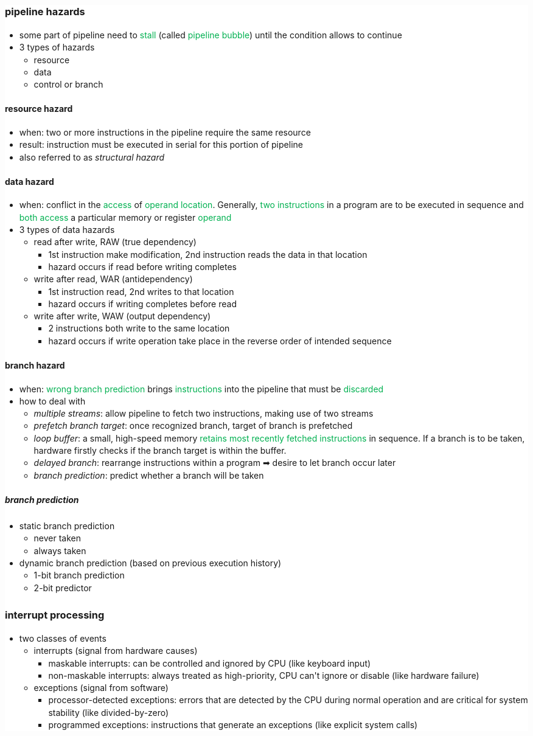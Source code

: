 ### pipeline hazards
- some part of pipeline need to <font color="#00b050">stall</font> (called <font color="#00b050">pipeline bubble</font>) until the condition allows to continue
- 3 types of hazards
	- resource
	- data
	- control or branch

#### resource hazard
- when: two or more instructions in the pipeline require the same resource
- result: instruction must be executed in serial for this portion of pipeline
- also referred to as *structural hazard*

#### data hazard
- when: conflict in the <font color="#00b050">access</font> of <font color="#00b050">operand location</font>. Generally, <font color="#00b050">two instructions</font> in a program are to be executed in sequence and <font color="#00b050">both access</font> a particular memory or register <font color="#00b050">operand</font>
- 3 types of data hazards
	- read after write, RAW (true dependency)
		- 1st instruction make modification, 2nd instruction reads the data in that location
		- hazard occurs if read before writing completes
	- write after read, WAR (antidependency)
		- 1st instruction read, 2nd writes to that location
		- hazard occurs if writing completes before read
	- write after write, WAW (output dependency)
		- 2 instructions both write to the same location
		- hazard occurs if write operation take place in the reverse order of intended sequence

#### branch hazard
- when: <font color="#00b050">wrong branch prediction</font> brings <font color="#00b050">instructions</font> into the pipeline that must be <font color="#00b050">discarded</font>
- how to deal with
	- *multiple streams*: allow pipeline to fetch two instructions, making use of two streams
	- *prefetch branch target*: once recognized branch, target of branch is prefetched
	- *loop buffer*: a small, high-speed memory <font color="#00b050">retains most recently fetched instructions</font> in sequence. If a branch is to be taken, hardware firstly checks if the branch target is within the buffer.
	- *delayed branch*: rearrange instructions within a program ➡ desire to let branch occur later
	- *branch prediction*: predict whether a branch will be taken

##### branch prediction
- static branch prediction
	- never taken
	- always taken
- dynamic branch prediction (based on previous execution history)
	- 1-bit branch prediction
	- 2-bit predictor



### interrupt processing
- two classes of events
	- interrupts (signal from hardware causes)
		- maskable interrupts: can be controlled and ignored by CPU (like keyboard input)
		- non-maskable interrupts: always treated as high-priority, CPU can't ignore or disable (like hardware failure)
	- exceptions (signal from software)
		- processor-detected exceptions: errors that are detected by the CPU during normal operation and are critical for system stability (like divided-by-zero)
		- programmed exceptions: instructions that generate an exceptions (like explicit system calls)
